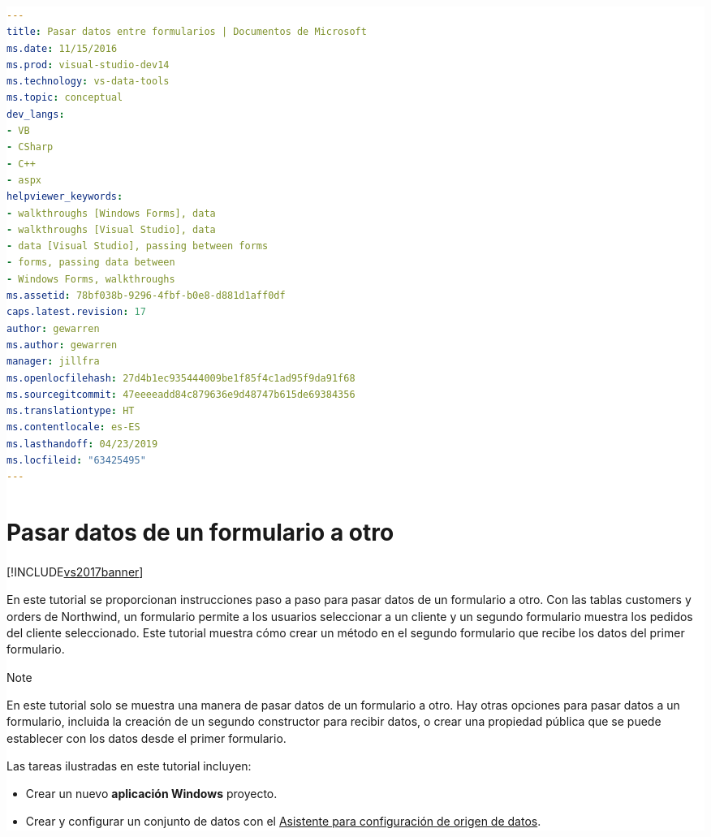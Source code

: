 ```yaml
---
title: Pasar datos entre formularios | Documentos de Microsoft
ms.date: 11/15/2016
ms.prod: visual-studio-dev14
ms.technology: vs-data-tools
ms.topic: conceptual
dev_langs:
- VB
- CSharp
- C++
- aspx
helpviewer_keywords:
- walkthroughs [Windows Forms], data
- walkthroughs [Visual Studio], data
- data [Visual Studio], passing between forms
- forms, passing data between
- Windows Forms, walkthroughs
ms.assetid: 78bf038b-9296-4fbf-b0e8-d881d1aff0df
caps.latest.revision: 17
author: gewarren
ms.author: gewarren
manager: jillfra
ms.openlocfilehash: 27d4b1ec935444009be1f85f4c1ad95f9da91f68
ms.sourcegitcommit: 47eeeeadd84c879636e9d48747b615de69384356
ms.translationtype: HT
ms.contentlocale: es-ES
ms.lasthandoff: 04/23/2019
ms.locfileid: "63425495"
---
```

# <a name="pass-data-between-forms"></a>Pasar datos de un formulario a otro
[!INCLUDE[vs2017banner](../includes/vs2017banner.md)]

En este tutorial se proporcionan instrucciones paso a paso para pasar datos de un formulario a otro. Con las tablas customers y orders de Northwind, un formulario permite a los usuarios seleccionar a un cliente y un segundo formulario muestra los pedidos del cliente seleccionado. Este tutorial muestra cómo crear un método en el segundo formulario que recibe los datos del primer formulario.  
  
> [!NOTE]
> En este tutorial solo se muestra una manera de pasar datos de un formulario a otro. Hay otras opciones para pasar datos a un formulario, incluida la creación de un segundo constructor para recibir datos, o crear una propiedad pública que se puede establecer con los datos desde el primer formulario.  
  
 Las tareas ilustradas en este tutorial incluyen:  
  
- Crear un nuevo **aplicación Windows** proyecto.  
  
- Crear y configurar un conjunto de datos con el [Asistente para configuración de origen de datos](http://msdn.microsoft.com/library/c4df7de5-5da0-4064-940c-761dd6d9e28f).  
  